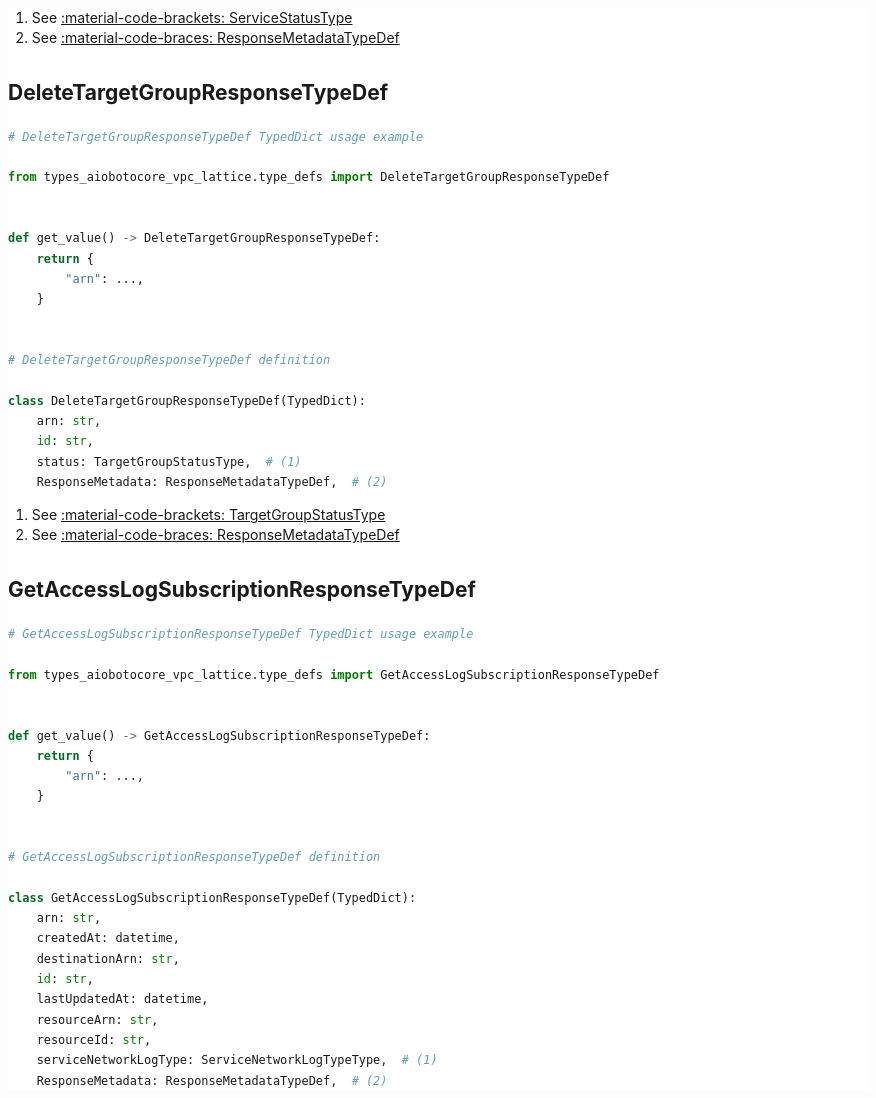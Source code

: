 1. See [:material-code-brackets: ServiceStatusType](./literals.md#servicestatustype) 
2. See [:material-code-braces: ResponseMetadataTypeDef](./type_defs.md#responsemetadatatypedef) 
## DeleteTargetGroupResponseTypeDef

```python
# DeleteTargetGroupResponseTypeDef TypedDict usage example

from types_aiobotocore_vpc_lattice.type_defs import DeleteTargetGroupResponseTypeDef


def get_value() -> DeleteTargetGroupResponseTypeDef:
    return {
        "arn": ...,
    }


# DeleteTargetGroupResponseTypeDef definition

class DeleteTargetGroupResponseTypeDef(TypedDict):
    arn: str,
    id: str,
    status: TargetGroupStatusType,  # (1)
    ResponseMetadata: ResponseMetadataTypeDef,  # (2)
```

1. See [:material-code-brackets: TargetGroupStatusType](./literals.md#targetgroupstatustype) 
2. See [:material-code-braces: ResponseMetadataTypeDef](./type_defs.md#responsemetadatatypedef) 
## GetAccessLogSubscriptionResponseTypeDef

```python
# GetAccessLogSubscriptionResponseTypeDef TypedDict usage example

from types_aiobotocore_vpc_lattice.type_defs import GetAccessLogSubscriptionResponseTypeDef


def get_value() -> GetAccessLogSubscriptionResponseTypeDef:
    return {
        "arn": ...,
    }


# GetAccessLogSubscriptionResponseTypeDef definition

class GetAccessLogSubscriptionResponseTypeDef(TypedDict):
    arn: str,
    createdAt: datetime,
    destinationArn: str,
    id: str,
    lastUpdatedAt: datetime,
    resourceArn: str,
    resourceId: str,
    serviceNetworkLogType: ServiceNetworkLogTypeType,  # (1)
    ResponseMetadata: ResponseMetadataTypeDef,  # (2)
```
